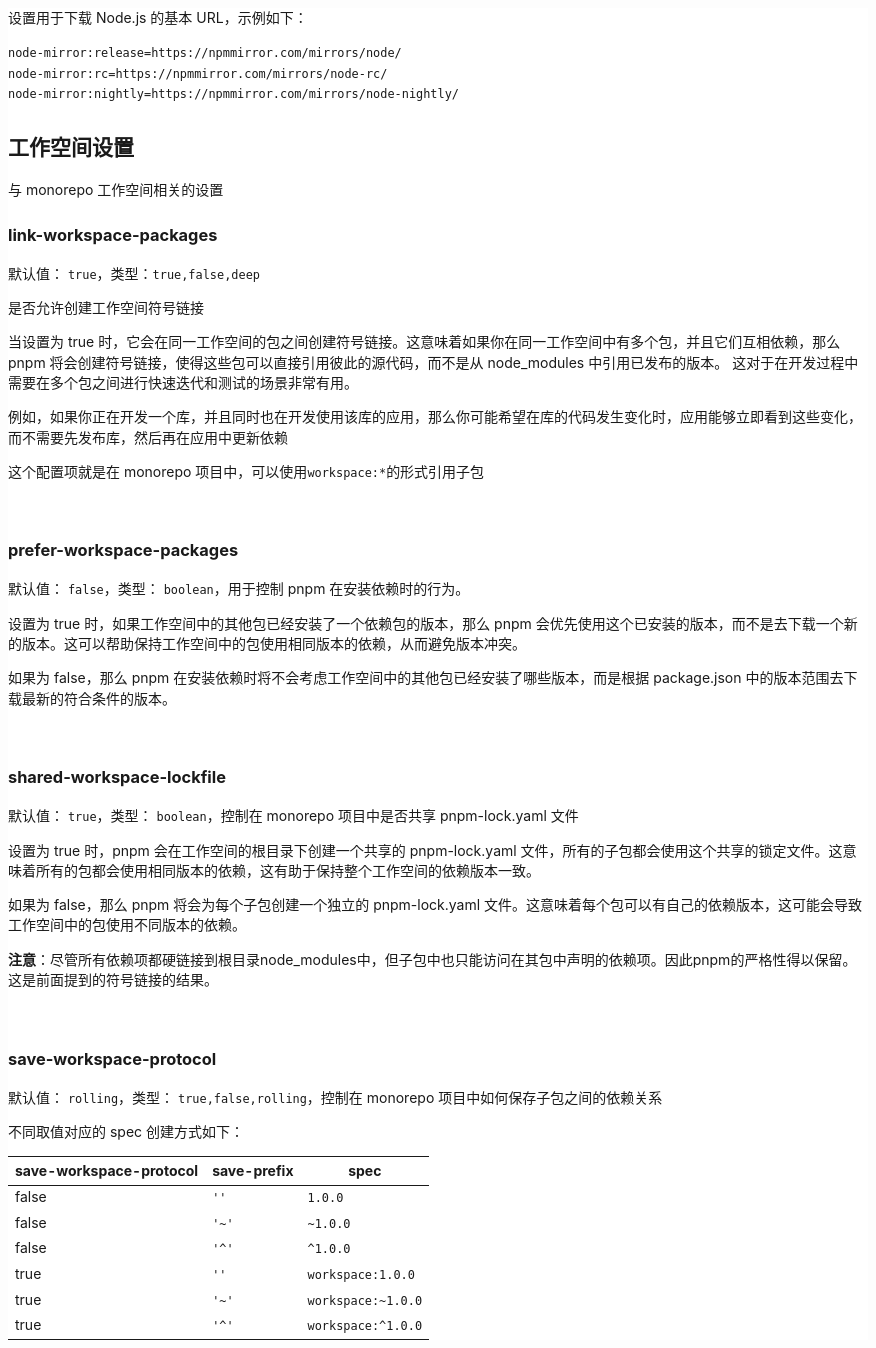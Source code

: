 设置用于下载 Node.js 的基本 URL，示例如下：

```
node-mirror:release=https://npmmirror.com/mirrors/node/
node-mirror:rc=https://npmmirror.com/mirrors/node-rc/
node-mirror:nightly=https://npmmirror.com/mirrors/node-nightly/
```



## 工作空间设置

与 monorepo 工作空间相关的设置

### link-workspace-packages

默认值： `true`，类型：`true,false,deep`

是否允许创建工作空间符号链接

当设置为 true 时，它会在同一工作空间的包之间创建符号链接。这意味着如果你在同一工作空间中有多个包，并且它们互相依赖，那么 pnpm 将会创建符号链接，使得这些包可以直接引用彼此的源代码，而不是从 node_modules 中引用已发布的版本。  这对于在开发过程中需要在多个包之间进行快速迭代和测试的场景非常有用。

例如，如果你正在开发一个库，并且同时也在开发使用该库的应用，那么你可能希望在库的代码发生变化时，应用能够立即看到这些变化，而不需要先发布库，然后再在应用中更新依赖

这个配置项就是在 monorepo 项目中，可以使用`workspace:*`的形式引用子包

<br/>

### prefer-workspace-packages

默认值： `false`，类型： `boolean`，用于控制 pnpm 在安装依赖时的行为。 

设置为 true 时，如果工作空间中的其他包已经安装了一个依赖包的版本，那么 pnpm 会优先使用这个已安装的版本，而不是去下载一个新的版本。这可以帮助保持工作空间中的包使用相同版本的依赖，从而避免版本冲突。

如果为 false，那么 pnpm 在安装依赖时将不会考虑工作空间中的其他包已经安装了哪些版本，而是根据 package.json 中的版本范围去下载最新的符合条件的版本。

<br/>

### shared-workspace-lockfile

默认值： `true`，类型： `boolean`，控制在 monorepo 项目中是否共享 pnpm-lock.yaml 文件

设置为 true 时，pnpm 会在工作空间的根目录下创建一个共享的 pnpm-lock.yaml 文件，所有的子包都会使用这个共享的锁定文件。这意味着所有的包都会使用相同版本的依赖，这有助于保持整个工作空间的依赖版本一致。

如果为 false，那么 pnpm 将会为每个子包创建一个独立的 pnpm-lock.yaml 文件。这意味着每个包可以有自己的依赖版本，这可能会导致工作空间中的包使用不同版本的依赖。

**注意**：尽管所有依赖项都硬链接到根目录node_modules中，但子包中也只能访问在其包中声明的依赖项。因此pnpm的严格性得以保留。这是前面提到的符号链接的结果。

<br/>

### save-workspace-protocol

默认值： `rolling`，类型： `true,false,rolling`，控制在 monorepo 项目中如何保存子包之间的依赖关系

不同取值对应的 spec 创建方式如下：

| save-workspace-protocol | save-prefix | spec               |
| ----------------------- | ----------- | ------------------ |
| false                   | `''`        | `1.0.0`            |
| false                   | `'~'`       | `~1.0.0`           |
| false                   | `'^'`       | `^1.0.0`           |
| true                    | `''`        | `workspace:1.0.0`  |
| true                    | `'~'`       | `workspace:~1.0.0` |
| true                    | `'^'`       | `workspace:^1.0.0` |